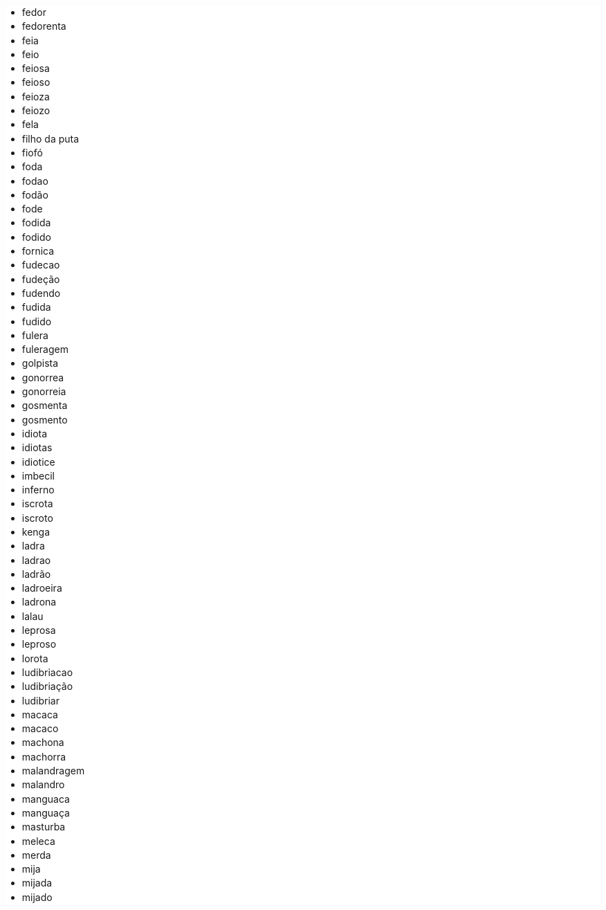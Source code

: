 - fedor
- fedorenta
- feia
- feio
- feiosa
- feioso
- feioza
- feiozo
- fela
- filho da puta
- fiofó
- foda
- fodao
- fodão
- fode
- fodida
- fodido
- fornica
- fudecao
- fudeção
- fudendo
- fudida
- fudido
- fulera
- fuleragem
- golpista
- gonorrea
- gonorreia
- gosmenta
- gosmento
- idiota
- idiotas
- idiotice
- imbecil
- inferno
- iscrota
- iscroto
- kenga
- ladra
- ladrao
- ladrão
- ladroeira
- ladrona
- lalau
- leprosa
- leproso
- lorota
- ludibriacao
- ludibriação
- ludibriar
- macaca
- macaco
- machona
- machorra
- malandragem
- malandro
- manguaca
- manguaça
- masturba
- meleca
- merda
- mija
- mijada
- mijado